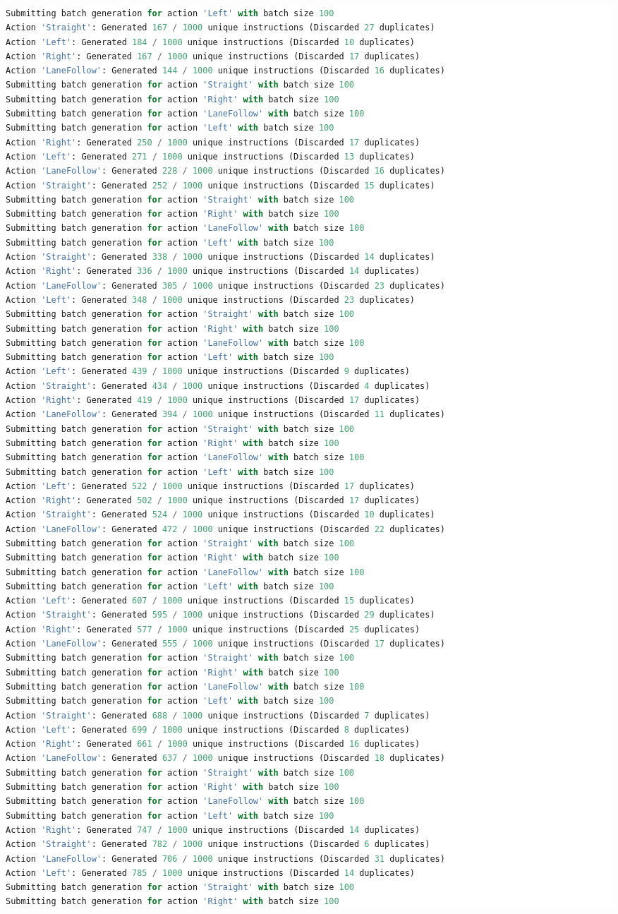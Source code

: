 ```python
Submitting batch generation for action 'Left' with batch size 100
Action 'Straight': Generated 167 / 1000 unique instructions (Discarded 27 duplicates)
Action 'Left': Generated 184 / 1000 unique instructions (Discarded 10 duplicates)
Action 'Right': Generated 167 / 1000 unique instructions (Discarded 17 duplicates)
Action 'LaneFollow': Generated 144 / 1000 unique instructions (Discarded 16 duplicates)
Submitting batch generation for action 'Straight' with batch size 100
Submitting batch generation for action 'Right' with batch size 100
Submitting batch generation for action 'LaneFollow' with batch size 100
Submitting batch generation for action 'Left' with batch size 100
Action 'Right': Generated 250 / 1000 unique instructions (Discarded 17 duplicates)
Action 'Left': Generated 271 / 1000 unique instructions (Discarded 13 duplicates)
Action 'LaneFollow': Generated 228 / 1000 unique instructions (Discarded 16 duplicates)
Action 'Straight': Generated 252 / 1000 unique instructions (Discarded 15 duplicates)
Submitting batch generation for action 'Straight' with batch size 100
Submitting batch generation for action 'Right' with batch size 100
Submitting batch generation for action 'LaneFollow' with batch size 100
Submitting batch generation for action 'Left' with batch size 100
Action 'Straight': Generated 338 / 1000 unique instructions (Discarded 14 duplicates)
Action 'Right': Generated 336 / 1000 unique instructions (Discarded 14 duplicates)
Action 'LaneFollow': Generated 305 / 1000 unique instructions (Discarded 23 duplicates)
Action 'Left': Generated 348 / 1000 unique instructions (Discarded 23 duplicates)
Submitting batch generation for action 'Straight' with batch size 100
Submitting batch generation for action 'Right' with batch size 100
Submitting batch generation for action 'LaneFollow' with batch size 100
Submitting batch generation for action 'Left' with batch size 100
Action 'Left': Generated 439 / 1000 unique instructions (Discarded 9 duplicates)
Action 'Straight': Generated 434 / 1000 unique instructions (Discarded 4 duplicates)
Action 'Right': Generated 419 / 1000 unique instructions (Discarded 17 duplicates)
Action 'LaneFollow': Generated 394 / 1000 unique instructions (Discarded 11 duplicates)
Submitting batch generation for action 'Straight' with batch size 100
Submitting batch generation for action 'Right' with batch size 100
Submitting batch generation for action 'LaneFollow' with batch size 100
Submitting batch generation for action 'Left' with batch size 100
Action 'Left': Generated 522 / 1000 unique instructions (Discarded 17 duplicates)
Action 'Right': Generated 502 / 1000 unique instructions (Discarded 17 duplicates)
Action 'Straight': Generated 524 / 1000 unique instructions (Discarded 10 duplicates)
Action 'LaneFollow': Generated 472 / 1000 unique instructions (Discarded 22 duplicates)
Submitting batch generation for action 'Straight' with batch size 100
Submitting batch generation for action 'Right' with batch size 100
Submitting batch generation for action 'LaneFollow' with batch size 100
Submitting batch generation for action 'Left' with batch size 100
Action 'Left': Generated 607 / 1000 unique instructions (Discarded 15 duplicates)
Action 'Straight': Generated 595 / 1000 unique instructions (Discarded 29 duplicates)
Action 'Right': Generated 577 / 1000 unique instructions (Discarded 25 duplicates)
Action 'LaneFollow': Generated 555 / 1000 unique instructions (Discarded 17 duplicates)
Submitting batch generation for action 'Straight' with batch size 100
Submitting batch generation for action 'Right' with batch size 100
Submitting batch generation for action 'LaneFollow' with batch size 100
Submitting batch generation for action 'Left' with batch size 100
Action 'Straight': Generated 688 / 1000 unique instructions (Discarded 7 duplicates)
Action 'Left': Generated 699 / 1000 unique instructions (Discarded 8 duplicates)
Action 'Right': Generated 661 / 1000 unique instructions (Discarded 16 duplicates)
Action 'LaneFollow': Generated 637 / 1000 unique instructions (Discarded 18 duplicates)
Submitting batch generation for action 'Straight' with batch size 100
Submitting batch generation for action 'Right' with batch size 100
Submitting batch generation for action 'LaneFollow' with batch size 100
Submitting batch generation for action 'Left' with batch size 100
Action 'Right': Generated 747 / 1000 unique instructions (Discarded 14 duplicates)
Action 'Straight': Generated 782 / 1000 unique instructions (Discarded 6 duplicates)
Action 'LaneFollow': Generated 706 / 1000 unique instructions (Discarded 31 duplicates)
Action 'Left': Generated 785 / 1000 unique instructions (Discarded 14 duplicates)
Submitting batch generation for action 'Straight' with batch size 100
Submitting batch generation for action 'Right' with batch size 100
```